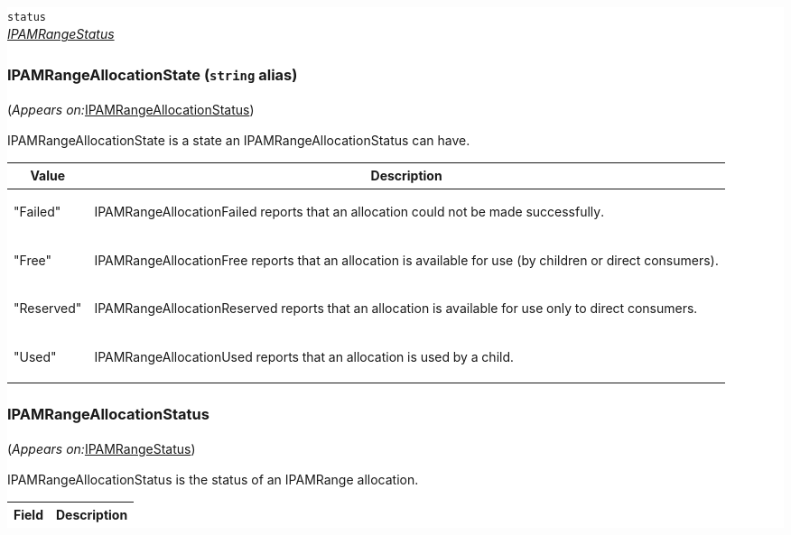</td>
</tr>
<tr>
<td>
<code>status</code><br/>
<em>
<a href="#network.onmetal.de/v1alpha1.IPAMRangeStatus">
IPAMRangeStatus
</a>
</em>
</td>
<td>
</td>
</tr>
</tbody>
</table>
<h3 id="network.onmetal.de/v1alpha1.IPAMRangeAllocationState">IPAMRangeAllocationState
(<code>string</code> alias)</h3>
<p>
(<em>Appears on:</em><a href="#network.onmetal.de/v1alpha1.IPAMRangeAllocationStatus">IPAMRangeAllocationStatus</a>)
</p>
<div>
<p>IPAMRangeAllocationState is a state an IPAMRangeAllocationStatus can have.</p>
</div>
<table>
<thead>
<tr>
<th>Value</th>
<th>Description</th>
</tr>
</thead>
<tbody><tr><td><p>&#34;Failed&#34;</p></td>
<td><p>IPAMRangeAllocationFailed reports that an allocation could not be made successfully.</p>
</td>
</tr><tr><td><p>&#34;Free&#34;</p></td>
<td><p>IPAMRangeAllocationFree reports that an allocation is available for use (by children or direct consumers).</p>
</td>
</tr><tr><td><p>&#34;Reserved&#34;</p></td>
<td><p>IPAMRangeAllocationReserved reports that an allocation is available for use only to direct consumers.</p>
</td>
</tr><tr><td><p>&#34;Used&#34;</p></td>
<td><p>IPAMRangeAllocationUsed reports that an allocation is used by a child.</p>
</td>
</tr></tbody>
</table>
<h3 id="network.onmetal.de/v1alpha1.IPAMRangeAllocationStatus">IPAMRangeAllocationStatus
</h3>
<p>
(<em>Appears on:</em><a href="#network.onmetal.de/v1alpha1.IPAMRangeStatus">IPAMRangeStatus</a>)
</p>
<div>
<p>IPAMRangeAllocationStatus is the status of an IPAMRange allocation.</p>
</div>
<table>
<thead>
<tr>
<th>Field</th>
<th>Description</th>
</tr>
</thead>
<tbody>